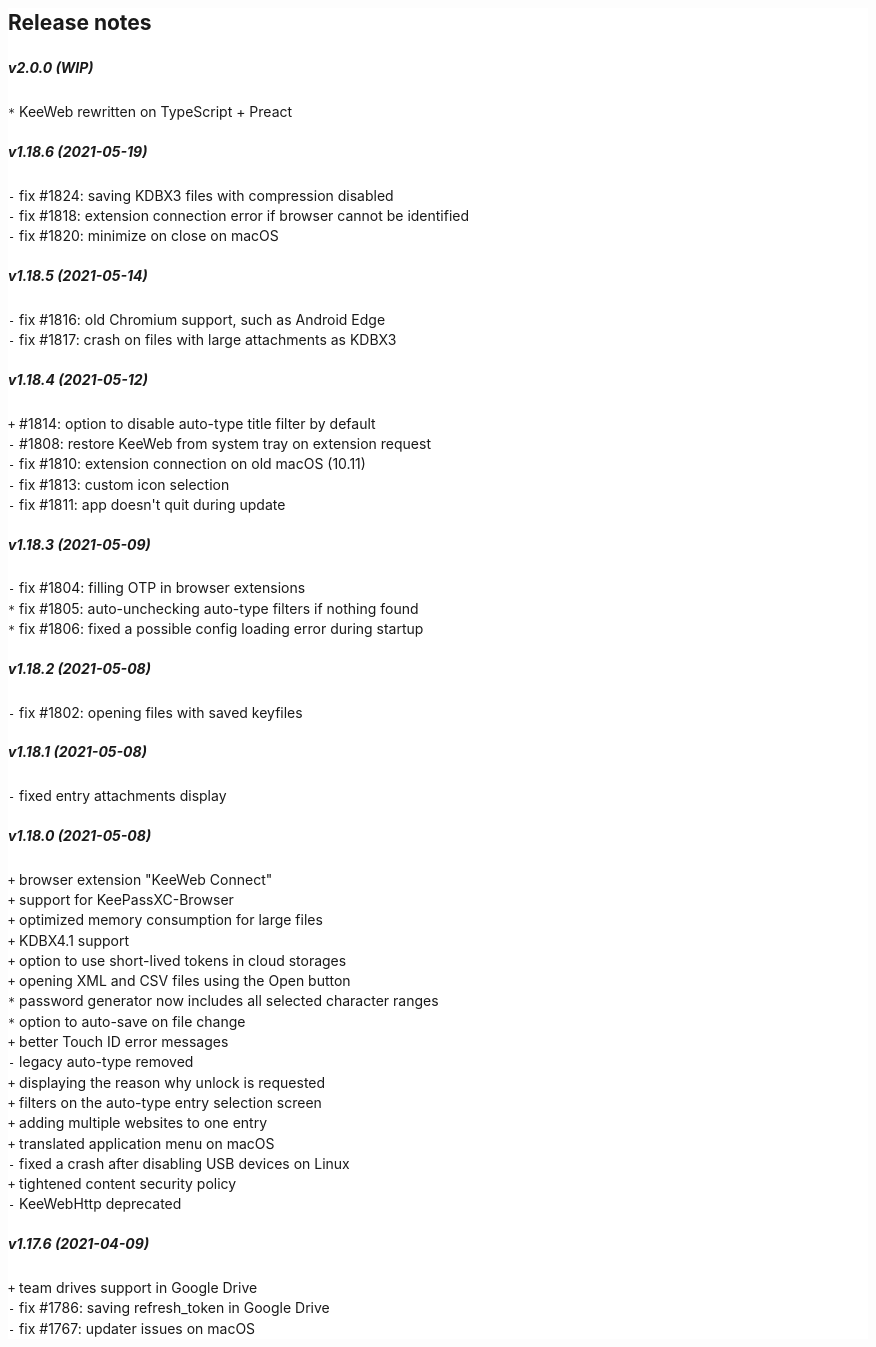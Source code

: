 Release notes
-------------
##### v2.0.0 (WIP)
`*` KeeWeb rewritten on TypeScript + Preact

##### v1.18.6 (2021-05-19)
`-` fix #1824: saving KDBX3 files with compression disabled  
`-` fix #1818: extension connection error if browser cannot be identified  
`-` fix #1820: minimize on close on macOS  

##### v1.18.5 (2021-05-14)
`-` fix #1816: old Chromium support, such as Android Edge  
`-` fix #1817: crash on files with large attachments as KDBX3  

##### v1.18.4 (2021-05-12)
`+` #1814: option to disable auto-type title filter by default  
`-` #1808: restore KeeWeb from system tray on extension request  
`-` fix #1810: extension connection on old macOS (10.11)  
`-` fix #1813: custom icon selection  
`-` fix #1811: app doesn't quit during update  

##### v1.18.3 (2021-05-09)
`-` fix #1804: filling OTP in browser extensions  
`*` fix #1805: auto-unchecking auto-type filters if nothing found  
`*` fix #1806: fixed a possible config loading error during startup  

##### v1.18.2 (2021-05-08)
`-` fix #1802: opening files with saved keyfiles  

##### v1.18.1 (2021-05-08)
`-` fixed entry attachments display  

##### v1.18.0 (2021-05-08)
`+` browser extension "KeeWeb Connect"  
`+` support for KeePassXC-Browser  
`+` optimized memory consumption for large files  
`+` KDBX4.1 support  
`+` option to use short-lived tokens in cloud storages  
`+` opening XML and CSV files using the Open button  
`*` password generator now includes all selected character ranges  
`*` option to auto-save on file change  
`+` better Touch ID error messages  
`-` legacy auto-type removed  
`+` displaying the reason why unlock is requested  
`+` filters on the auto-type entry selection screen  
`+` adding multiple websites to one entry  
`+` translated application menu on macOS  
`-` fixed a crash after disabling USB devices on Linux  
`+` tightened content security policy  
`-` KeeWebHttp deprecated  

##### v1.17.6 (2021-04-09)
`+` team drives support in Google Drive  
`-` fix #1786: saving refresh_token in Google Drive  
`-` fix #1767: updater issues on macOS  
